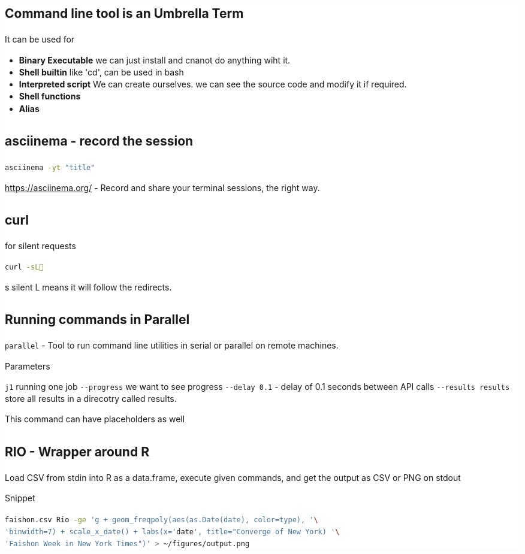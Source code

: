 
## Command line tool is an Umbrella Term
It can be used for 

- **Binary Executable**
we can just install and cnanot do anything wiht it. 
- **Shell builtin** like 'cd', can be used in bash
- **Interpreted script** We can create ourselves. we can see the source code and modify it if required. 
- **Shell functions**
- **Alias**


## asciinema - record the session 

```bash
asciinema -yt "title"
```
https://asciinema.org/ - Record and share your terminal sessions, the right way.

## curl
for silent requests 

```bash
curl -sL
```
s  silent 
L means it will follow the redirects. 


## Running commands in Parallel
`parallel` - Tool to run command line utilities in serial or parallel on remote machines. 


Parameters

`j1` running one job 
`--progress` we want to see progress 
`--delay 0.1` - delay of 0.1 seconds between API calls 
`--results results` store all results in a direcotry called results. 

This command can have placeholders as well

## RIO - Wrapper around R  

Load CSV from stdin into R as a data.frame, execute given commands, and get the output as CSV or PNG on stdout

Snippet

```bash
faishon.csv Rio -ge 'g + geom_freqpoly(aes(as.Date(date), color=type), '\
'binwidth=7) + scale_x_date() + labs(x='date', title="Converge of New York) '\
'Faishon Week in New York Times")' > ~/figures/output.png 
```
